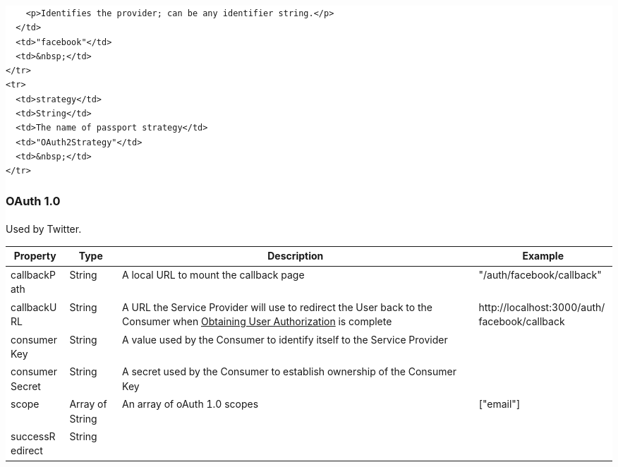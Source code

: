         <p>Identifies the provider; can be any identifier string.</p>
      </td>
      <td>"facebook"</td>
      <td>&nbsp;</td>
    </tr>
    <tr>
      <td>strategy</td>
      <td>String</td>
      <td>The name of passport strategy</td>
      <td>"OAuth2Strategy"</td>
      <td>&nbsp;</td>
    </tr>
  </tbody>
</table>

### OAuth 1.0

Used by Twitter.

<table>
  <thead>
    <tr>
      <th>Property</th>
      <th>Type</th>
      <th>Description</th>
      <th>Example</th>
    </tr>
  </thead>    
  <tbody>    
    <tr>
      <td>callbackPath</td>
      <td>String</td>
      <td>A local URL to mount the callback page</td>
      <td>"/auth/facebook/callback"</td>
    </tr>
    <tr>
      <td>callbackURL</td>
      <td>String</td>
      <td>A URL the Service Provider will use to redirect the User back to the Consumer when&nbsp;<a class="external-link" href="http://oauth.net/core/1.0/#auth_step2" rel="nofollow">Obtaining User Authorization</a>&nbsp;is complete</td>
      <td>http://localhost:3000/auth/facebook/callback</td>
    </tr>
    <tr>
      <td>consumerKey</td>
      <td>String</td>
      <td>A value used by the Consumer to identify itself to the Service Provider</td>
      <td>&nbsp;</td>
    </tr>
    <tr>
      <td>consumerSecret</td>
      <td>String</td>
      <td>A secret used by the Consumer to establish ownership of the Consumer Key</td>
      <td>&nbsp;</td>
    </tr>
    <tr>
      <td>scope</td>
      <td>Array of String</td>
      <td>An array of oAuth 1.0 scopes</td>
      <td>["email"]</td>
    </tr>
    <tr>
      <td>successRedirect</td>
      <td>String</td>